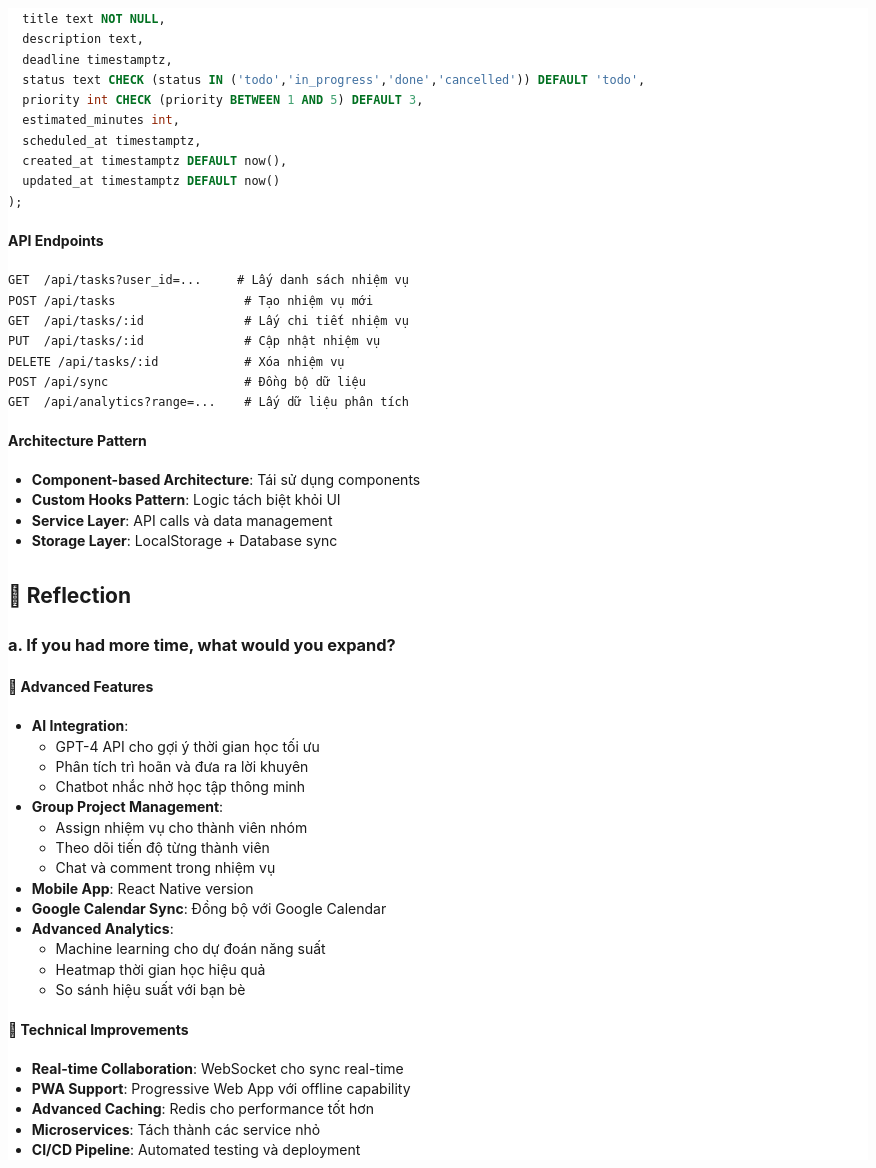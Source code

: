 ```sql
  title text NOT NULL,
  description text,
  deadline timestamptz,
  status text CHECK (status IN ('todo','in_progress','done','cancelled')) DEFAULT 'todo',
  priority int CHECK (priority BETWEEN 1 AND 5) DEFAULT 3,
  estimated_minutes int,
  scheduled_at timestamptz,
  created_at timestamptz DEFAULT now(),
  updated_at timestamptz DEFAULT now()
);
```

#### API Endpoints

```
GET  /api/tasks?user_id=...     # Lấy danh sách nhiệm vụ
POST /api/tasks                  # Tạo nhiệm vụ mới
GET  /api/tasks/:id              # Lấy chi tiết nhiệm vụ
PUT  /api/tasks/:id              # Cập nhật nhiệm vụ
DELETE /api/tasks/:id            # Xóa nhiệm vụ
POST /api/sync                   # Đồng bộ dữ liệu
GET  /api/analytics?range=...    # Lấy dữ liệu phân tích
```

#### Architecture Pattern
- **Component-based Architecture**: Tái sử dụng components
- **Custom Hooks Pattern**: Logic tách biệt khỏi UI
- **Service Layer**: API calls và data management
- **Storage Layer**: LocalStorage + Database sync

## 🧠 Reflection

### a. If you had more time, what would you expand?

#### 🚀 **Advanced Features**
- **AI Integration**: 
  - GPT-4 API cho gợi ý thời gian học tối ưu
  - Phân tích trì hoãn và đưa ra lời khuyên
  - Chatbot nhắc nhở học tập thông minh
- **Group Project Management**:
  - Assign nhiệm vụ cho thành viên nhóm
  - Theo dõi tiến độ từng thành viên
  - Chat và comment trong nhiệm vụ
- **Mobile App**: React Native version
- **Google Calendar Sync**: Đồng bộ với Google Calendar
- **Advanced Analytics**:
  - Machine learning cho dự đoán năng suất
  - Heatmap thời gian học hiệu quả
  - So sánh hiệu suất với bạn bè

#### 🔧 **Technical Improvements**
- **Real-time Collaboration**: WebSocket cho sync real-time
- **PWA Support**: Progressive Web App với offline capability
- **Advanced Caching**: Redis cho performance tốt hơn
- **Microservices**: Tách thành các service nhỏ
- **CI/CD Pipeline**: Automated testing và deployment
